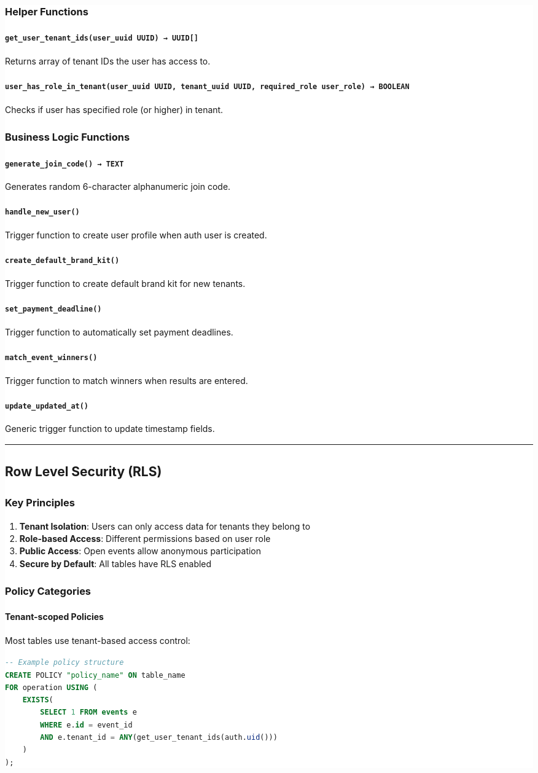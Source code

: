 ### Helper Functions

#### `get_user_tenant_ids(user_uuid UUID) → UUID[]`
Returns array of tenant IDs the user has access to.

#### `user_has_role_in_tenant(user_uuid UUID, tenant_uuid UUID, required_role user_role) → BOOLEAN`
Checks if user has specified role (or higher) in tenant.

### Business Logic Functions

#### `generate_join_code() → TEXT`
Generates random 6-character alphanumeric join code.

#### `handle_new_user()`
Trigger function to create user profile when auth user is created.

#### `create_default_brand_kit()`
Trigger function to create default brand kit for new tenants.

#### `set_payment_deadline()`
Trigger function to automatically set payment deadlines.

#### `match_event_winners()`
Trigger function to match winners when results are entered.

#### `update_updated_at()`
Generic trigger function to update timestamp fields.

---

## Row Level Security (RLS)

### Key Principles
1. **Tenant Isolation**: Users can only access data for tenants they belong to
2. **Role-based Access**: Different permissions based on user role
3. **Public Access**: Open events allow anonymous participation
4. **Secure by Default**: All tables have RLS enabled

### Policy Categories

#### Tenant-scoped Policies
Most tables use tenant-based access control:
```sql
-- Example policy structure
CREATE POLICY "policy_name" ON table_name
FOR operation USING (
    EXISTS(
        SELECT 1 FROM events e
        WHERE e.id = event_id
        AND e.tenant_id = ANY(get_user_tenant_ids(auth.uid()))
    )
);
```
